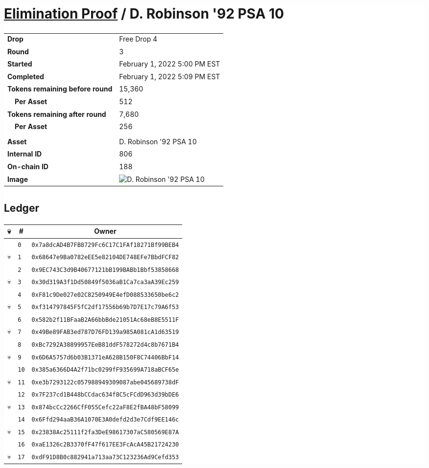 # [Elimination Proof](./readme.md) / D. Robinson &#039;92 PSA 10

|||
|---|---|
| **Drop** | Free Drop 4 |
| **Round** | 3 |
| **Started** | February 1, 2022 5:00 PM EST |
| **Completed** | February 1, 2022 5:09 PM EST |
| **Tokens remaining before round** | 15,360 |
| **&nbsp;&nbsp;&nbsp;&nbsp;Per Asset** | 512 |
| **Tokens remaining after round** | 7,680 |
| **&nbsp;&nbsp;&nbsp;&nbsp;Per Asset** | 256 |
| | |
| **Asset** | D. Robinson &#039;92 PSA 10 |
| **Internal ID** | 806 |
| **On-chain ID** | 188 |
| **Image** | <img src="https://tcdn.blokpax.com/957181fa-d410-461c-8c25-8b59d2963be1/e04cc687b491209d8e766c88cf8be92cd520e45d596749bc531cb84c4895e628.jpg" height="200" alt="D. Robinson &#039;92 PSA 10" /> |

## Ledger

| 💀 | # | Owner |
| --- | --- | --- |
|  | `0` | `0x7a8dcAD4B7FB8729Fc6C17C1FAf18271Bf99BEB4` |
| 💀 | `1` | `0x68647e9Ba0782eEE5e82104DE748EFe7BbdFCF82` |
|  | `2` | `0x9EC743C3d9B40677121bB199BABb1Bbf53858668` |
| 💀 | `3` | `0x30d319A3f1Dd50849f5036aB1Ca7ca3aA39Ec259` |
|  | `4` | `0xF81c9De027e02C8250949E4efD088533650be6c2` |
| 💀 | `5` | `0xf314797845F5fC2df17556b69b7D7E17c79A6f53` |
|  | `6` | `0x582b2f11BFaaB2A66bbBde21051Ac68eB8E5511F` |
| 💀 | `7` | `0x49Be89FAB3ed787D76FD139a985A081cA1d63519` |
|  | `8` | `0xBc7292A38899957EeB81ddF578272d4c8b7671B4` |
| 💀 | `9` | `0x6D6A5757d6b03B1371eA628B150F8C74406BbF14` |
|  | `10` | `0x385a6366D4A2f71bc0299fF935699A718aBCF65e` |
| 💀 | `11` | `0xe3b7293122c057988949309087abe045689738dF` |
|  | `12` | `0x7F237cd1B448bCCdac634f8C5cFCdD963d39bDE6` |
| 💀 | `13` | `0x874bcCc2266CfF055Cefc22aF8E2fBA48bF58099` |
|  | `14` | `0x6Ffd294aaB36A1070E3A0defd2d3e7Cdf9EE146c` |
| 💀 | `15` | `0x23838Ac25111f2fa3DeE98617307aC580569E87A` |
|  | `16` | `0xaE1326c2B3370fF47f617EE3FcAcA45B21724230` |
| 💀 | `17` | `0xdF91D8B0c882941a713aa73C123236Ad9Cefd353` |